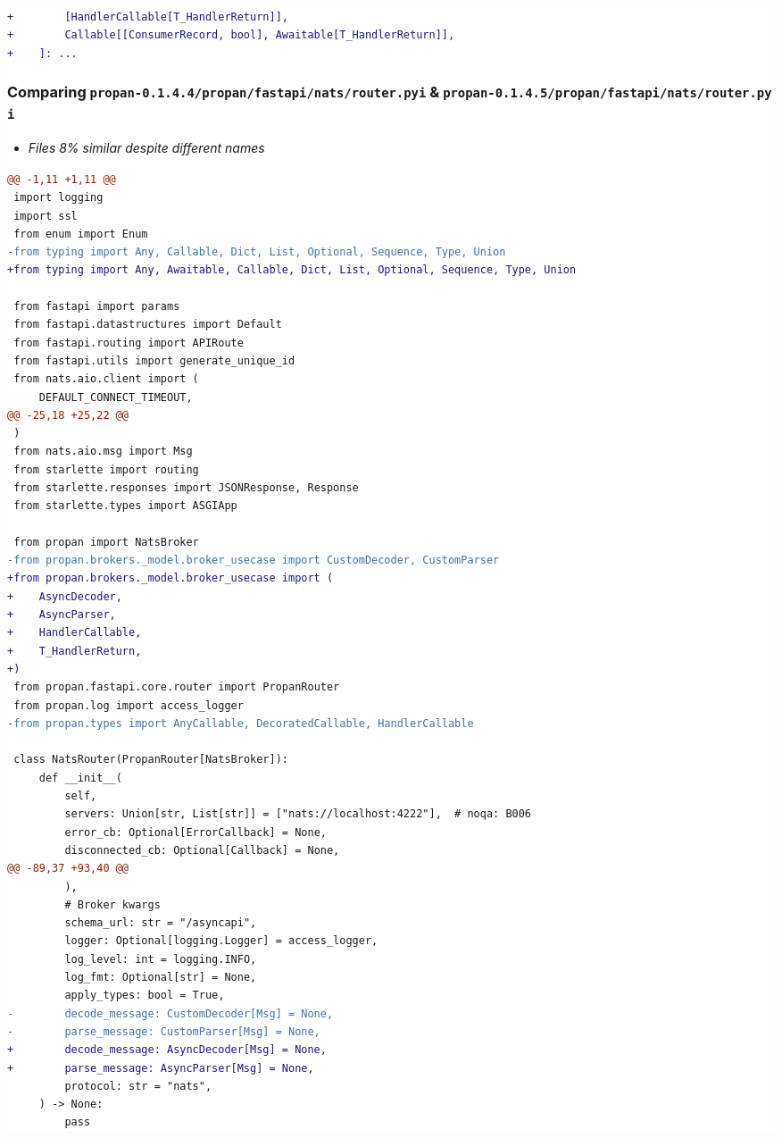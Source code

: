 ```diff
+        [HandlerCallable[T_HandlerReturn]],
+        Callable[[ConsumerRecord, bool], Awaitable[T_HandlerReturn]],
+    ]: ...
```

### Comparing `propan-0.1.4.4/propan/fastapi/nats/router.pyi` & `propan-0.1.4.5/propan/fastapi/nats/router.pyi`

 * *Files 8% similar despite different names*

```diff
@@ -1,11 +1,11 @@
 import logging
 import ssl
 from enum import Enum
-from typing import Any, Callable, Dict, List, Optional, Sequence, Type, Union
+from typing import Any, Awaitable, Callable, Dict, List, Optional, Sequence, Type, Union
 
 from fastapi import params
 from fastapi.datastructures import Default
 from fastapi.routing import APIRoute
 from fastapi.utils import generate_unique_id
 from nats.aio.client import (
     DEFAULT_CONNECT_TIMEOUT,
@@ -25,18 +25,22 @@
 )
 from nats.aio.msg import Msg
 from starlette import routing
 from starlette.responses import JSONResponse, Response
 from starlette.types import ASGIApp
 
 from propan import NatsBroker
-from propan.brokers._model.broker_usecase import CustomDecoder, CustomParser
+from propan.brokers._model.broker_usecase import (
+    AsyncDecoder,
+    AsyncParser,
+    HandlerCallable,
+    T_HandlerReturn,
+)
 from propan.fastapi.core.router import PropanRouter
 from propan.log import access_logger
-from propan.types import AnyCallable, DecoratedCallable, HandlerCallable
 
 class NatsRouter(PropanRouter[NatsBroker]):
     def __init__(
         self,
         servers: Union[str, List[str]] = ["nats://localhost:4222"],  # noqa: B006
         error_cb: Optional[ErrorCallback] = None,
         disconnected_cb: Optional[Callback] = None,
@@ -89,37 +93,40 @@
         ),
         # Broker kwargs
         schema_url: str = "/asyncapi",
         logger: Optional[logging.Logger] = access_logger,
         log_level: int = logging.INFO,
         log_fmt: Optional[str] = None,
         apply_types: bool = True,
-        decode_message: CustomDecoder[Msg] = None,
-        parse_message: CustomParser[Msg] = None,
+        decode_message: AsyncDecoder[Msg] = None,
+        parse_message: AsyncParser[Msg] = None,
         protocol: str = "nats",
     ) -> None:
         pass
```